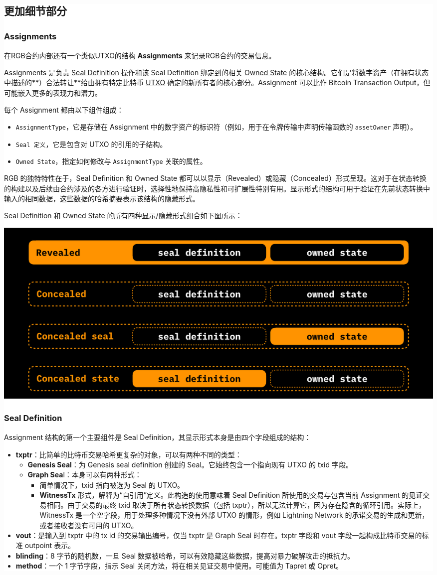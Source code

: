 ## 更加细节部分

### Assignments

在RGB合约内部还有一个类似UTXO的结构  **Assignments** 来记录RGB合约的交易信息。

Assignments 是负责 [Seal Definition](https://docs.rgb.info/annexes/glossary#seal-definition) 操作和该 Seal Definition 绑定到的相关 [Owned State](https://docs.rgb.info/annexes/glossary#owned-state) 的核心结构。它们是将数字资产（在拥有状态中描述的**）合法转让**给由拥有特定比特币 [UTXO](https://docs.rgb.info/annexes/glossary#utxo) 确定的新所有者的核心部分。Assignment 可以比作 Bitcoin Transaction Output，但可能嵌入更多的表现力和潜力。

每个 Assignment 都由以下组件组成：

- `AssignmentType`，它是存储在 Assignment 中的数字资产的标识符（例如，用于在令牌传输中声明传输函数的 `assetOwner` 声明）。

- `Seal 定义`，它是包含对 UTXO 的引用的子结构。

- `Owned State`，指定如何修改与 `AssignmentType` 关联的属性。

  

RGB 的独特特性在于，Seal Definition 和 Owned State 都可以以显示（Revealed）或隐藏（Concealed）形式呈现。这对于在状态转换的构建以及后续由合约涉及的各方进行验证时，选择性地保持高隐私性和可扩展性特别有用。显示形式的结构可用于验证在先前状态转换中输入的相同数据，这些数据的哈希摘要表示该结构的隐藏形式。

Seal Definition 和 Owned State 的所有四种显示/隐藏形式组合如下图所示：



<p align="center">
  <img src=".\assignment.png"/>
</p>

### Seal Definition

Assignment 结构的第一个主要组件是 Seal Definition，其显示形式本身是由四个字段组成的结构：

- **txptr**：比简单的比特币交易哈希更复杂的对象，可以有两种不同的类型：
  - **Genesis Seal**：为 Genesis seal definition 创建的 Seal。它始终包含一个指向现有 UTXO 的 txid 字段。
  - **Graph Sea**l：本身可以有两种形式：
    - 简单情况下，txid 指向被选为 Seal 的 UTXO。
    - **WitnessTx** 形式，解释为“自引用”定义。此构造的使用意味着 Seal Definition 所使用的交易与包含当前 Assignment 的见证交易相同。由于交易的最终 txid 取决于所有状态转换数据（包括 txptr），所以无法计算它，因为存在隐含的循环引用。实际上，WitnessTx 是一个空字段，用于处理多种情况下没有外部 UTXO 的情形，例如 Lightning Network 的承诺交易的生成和更新，或者接收者没有可用的 UTXO。
- **vout**：是输入到 txptr 中的 tx id 的交易输出编号，仅当 txptr 是 Graph Seal 时存在。txptr 字段和 vout 字段一起构成比特币交易的标准 outpoint 表示。
- **blinding**：8 字节的随机数，一旦 Seal 数据被哈希，可以有效隐藏这些数据，提高对暴力破解攻击的抵抗力。
- **method**：一个 1 字节字段，指示 Seal 关闭方法，将在相关见证交易中使用。可能值为 Tapret 或 Opret。

